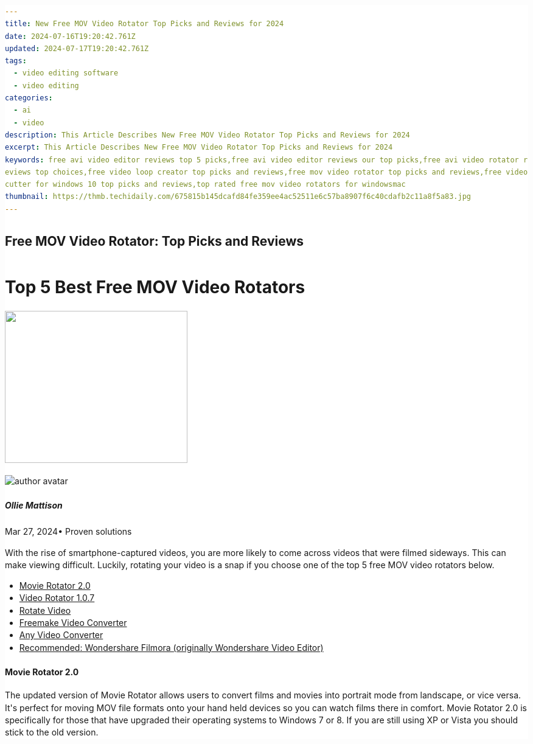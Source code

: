 ```yaml
---
title: New Free MOV Video Rotator Top Picks and Reviews for 2024
date: 2024-07-16T19:20:42.761Z
updated: 2024-07-17T19:20:42.761Z
tags: 
  - video editing software
  - video editing
categories: 
  - ai
  - video
description: This Article Describes New Free MOV Video Rotator Top Picks and Reviews for 2024
excerpt: This Article Describes New Free MOV Video Rotator Top Picks and Reviews for 2024
keywords: free avi video editor reviews top 5 picks,free avi video editor reviews our top picks,free avi video rotator reviews top choices,free video loop creator top picks and reviews,free mov video rotator top picks and reviews,free video cutter for windows 10 top picks and reviews,top rated free mov video rotators for windowsmac
thumbnail: https://thmb.techidaily.com/675815b145dcafd84fe359ee4ac52511e6c57ba8907f6c40cdafb2c11a8f5a83.jpg
---
```


## Free MOV Video Rotator: Top Picks and Reviews

# Top 5 Best Free MOV Video Rotators


<a href="https://modlily.sjv.io/c/5597632/1997817/17059" target="_top" id="1997817"><img src="//a.impactradius-go.com/display-ad/17059-1997817" border="0" alt="" width="300" height="250"/></a><img height="0" width="0" src="https://imp.pxf.io/i/5597632/1997817/17059" style="position:absolute;visibility:hidden;" border="0" />

![author avatar](https://images.wondershare.com/filmora/article-images/ollie-mattison.jpg)

##### Ollie Mattison

 Mar 27, 2024• Proven solutions

 With the rise of smartphone-captured videos, you are more likely to come across videos that were filmed sideways. This can make viewing difficult. Luckily, rotating your video is a snap if you choose one of the top 5 free MOV video rotators below.

* [Movie Rotator 2.0](#tab%5F01)
* [Video Rotator 1.0.7](#tab%5F02)
* [Rotate Video](#tab%5F03)
* [Freemake Video Converter](#tab%5F04)
* [Any Video Converter](#tab%5F05)
* [Recommended: Wondershare Filmora (originally Wondershare Video Editor)](#tab%5F06)

#### Movie Rotator 2.0

 The updated version of Movie Rotator allows users to convert films and movies into portrait mode from landscape, or vice versa. It's perfect for moving MOV file formats onto your hand held devices so you can watch films there in comfort. Movie Rotator 2.0 is specifically for those that have upgraded their operating systems to Windows 7 or 8\. If you are still using XP or Vista you should stick to the old version.
